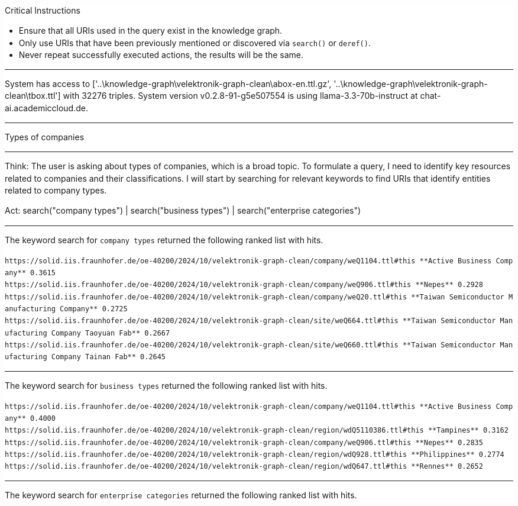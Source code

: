 Critical Instructions

* Ensure that all URIs used in the query exist in the knowledge graph.
* Only use URIs that have been previously mentioned or discovered via `search()` or `deref()`.
* Never repeat successfully executed actions, the results will be the same.

***

System has access to ['..\\knowledge-graph\\velektronik-graph-clean\\abox-en.ttl.gz', '..\\knowledge-graph\\velektronik-graph-clean\\tbox.ttl'] with 32276 triples. System version v0.2.8-91-g5e507554 is using llama-3.3-70b-instruct at chat-ai.academiccloud.de.

***

Types of companies

***

Think: The user is asking about types of companies, which is a broad topic. To formulate a query, I need to identify key resources related to companies and their classifications. I will start by searching for relevant keywords to find URIs that identify entities related to company types.

Act: search("company types") | search("business types") | search("enterprise categories")

***

The keyword search for `company types` returned the following ranked list with hits.

    https://solid.iis.fraunhofer.de/oe-40200/2024/10/velektronik-graph-clean/company/weQ1104.ttl#this **Active Business Company** 0.3615
    https://solid.iis.fraunhofer.de/oe-40200/2024/10/velektronik-graph-clean/company/weQ906.ttl#this **Nepes** 0.2928
    https://solid.iis.fraunhofer.de/oe-40200/2024/10/velektronik-graph-clean/company/weQ20.ttl#this **Taiwan Semiconductor Manufacturing Company** 0.2725
    https://solid.iis.fraunhofer.de/oe-40200/2024/10/velektronik-graph-clean/site/weQ664.ttl#this **Taiwan Semiconductor Manufacturing Company Taoyuan Fab** 0.2667
    https://solid.iis.fraunhofer.de/oe-40200/2024/10/velektronik-graph-clean/site/weQ660.ttl#this **Taiwan Semiconductor Manufacturing Company Tainan Fab** 0.2645

***

The keyword search for `business types` returned the following ranked list with hits.

    https://solid.iis.fraunhofer.de/oe-40200/2024/10/velektronik-graph-clean/company/weQ1104.ttl#this **Active Business Company** 0.4000
    https://solid.iis.fraunhofer.de/oe-40200/2024/10/velektronik-graph-clean/region/wdQ5110386.ttl#this **Tampines** 0.3162
    https://solid.iis.fraunhofer.de/oe-40200/2024/10/velektronik-graph-clean/company/weQ906.ttl#this **Nepes** 0.2835
    https://solid.iis.fraunhofer.de/oe-40200/2024/10/velektronik-graph-clean/region/wdQ928.ttl#this **Philippines** 0.2774
    https://solid.iis.fraunhofer.de/oe-40200/2024/10/velektronik-graph-clean/region/wdQ647.ttl#this **Rennes** 0.2652

***

The keyword search for `enterprise categories` returned the following ranked list with hits.
